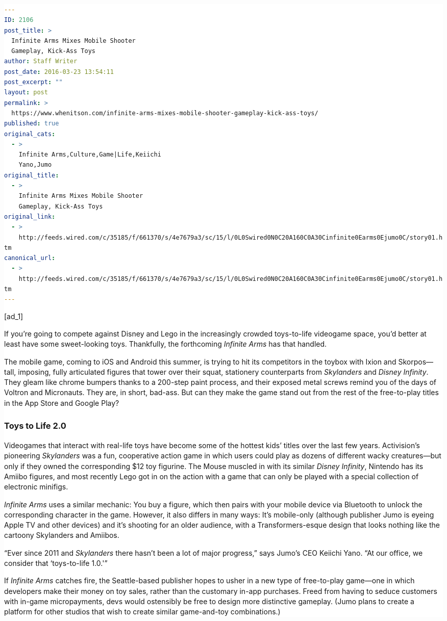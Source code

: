 ```yaml
---
ID: 2106
post_title: >
  Infinite Arms Mixes Mobile Shooter
  Gameplay, Kick-Ass Toys
author: Staff Writer
post_date: 2016-03-23 13:54:11
post_excerpt: ""
layout: post
permalink: >
  https://www.whenitson.com/infinite-arms-mixes-mobile-shooter-gameplay-kick-ass-toys/
published: true
original_cats:
  - >
    Infinite Arms,Culture,Game|Life,Keiichi
    Yano,Jumo
original_title:
  - >
    Infinite Arms Mixes Mobile Shooter
    Gameplay, Kick-Ass Toys
original_link:
  - >
    http://feeds.wired.com/c/35185/f/661370/s/4e7679a3/sc/15/l/0L0Swired0N0C20A160C0A30Cinfinite0Earms0Ejumo0C/story01.htm
canonical_url:
  - >
    http://feeds.wired.com/c/35185/f/661370/s/4e7679a3/sc/15/l/0L0Swired0N0C20A160C0A30Cinfinite0Earms0Ejumo0C/story01.htm
---
```

 [ad_1]
<br><div id=""><p>If you’re going to compete against Disney and Lego in the increasingly crowded toys-to-life videogame space, you’d better at least have some sweet-looking toys. Thankfully, the forthcoming <em>Infinite Arms</em> has that handled.</p>
<p>The mobile game, coming to iOS and Android this summer, is trying to hit its competitors in the toybox with Ixion and Skorpos—tall, imposing, fully articulated figures that tower over their squat, stationery counterparts from <em>Skylanders</em> and <em>Disney Infinity</em>. They gleam like chrome bumpers thanks to a 200-step paint process, and their exposed metal screws remind you of the days of Voltron and Micronauts. They are, in short, bad-ass. But can they make the game stand out from the rest of the free-to-play titles in the App Store and Google Play?</p>
<h3>Toys to Life 2.0</h3>
<p>Videogames that interact with real-life toys have become some of the hottest kids’ titles over the last few years. Activision’s pioneering <em>Skylanders</em> was a fun, cooperative action game in which users could play as dozens of different wacky creatures—but only if they owned the corresponding $12 toy figurine. The Mouse muscled in with its similar <em>Disney Infinity</em>, Nintendo has its Amiibo figures, and most recently Lego got in on the action with a game that can only be played with a special collection of electronic minifigs.</p>
<p><em>Infinite Arms</em> uses a similar mechanic: You buy a figure, which then pairs with your mobile device via Bluetooth to unlock the corresponding character in the game. However, it also differs in many ways: It’s mobile-only (although publisher Jumo is eyeing Apple TV and other devices) and it’s shooting for an older audience, with a Transformers-esque design that looks nothing like the cartoony Skylanders and Amiibos.</p>
<p>“Ever since 2011 and <em>Skylanders</em> there hasn’t been a lot of major progress,” says Jumo’s CEO Keiichi Yano. “At our office, we consider that ‘toys-to-life 1.0.'”</p>
<p>If <em>Infinite Arms</em> catches fire, the Seattle-based publisher hopes to usher in a new type of free-to-play game—one in which developers make their money on toy sales, rather than the customary in-app purchases. Freed from having to seduce customers with in-game micropayments, devs would ostensibly be free to design more distinctive gameplay. (Jumo plans to create a platform for other studios that wish to create similar game-and-toy combinations.)</p>